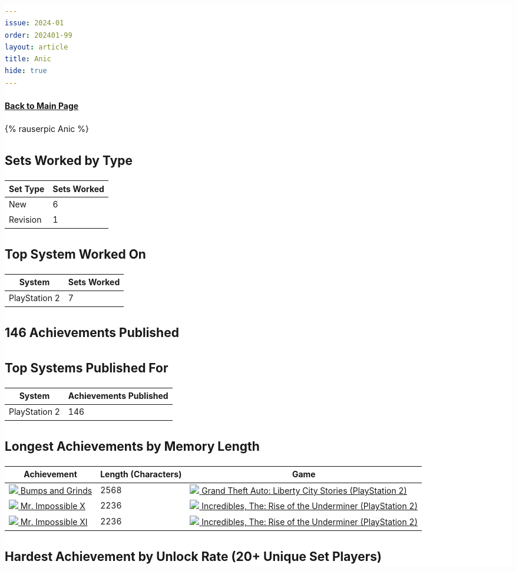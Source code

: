 ```yaml
---
issue: 2024-01
order: 202401-99
layout: article
title: Anic
hide: true
---
```


#### [Back to Main Page](../dev-year-in-review.html)

<div class="bingo-winner">{% rauserpic Anic %}</div>

## Sets Worked by Type

| Set Type | Sets Worked |
| -------- | ----------- |
| New      | 6           |
| Revision | 1           |

## Top System Worked On

| System        | Sets Worked |
| ------------- | ----------- |
| PlayStation 2 | 7           |

## 146 Achievements Published

## Top Systems Published For

| System        | Achievements Published |
| ------------- | ---------------------- |
| PlayStation 2 | 146                    |

## Longest Achievements by Memory Length

| Achievement                                                                                                                                                                                                                                                  | Length (Characters) | Game                                                                                                                                                                                                                                                            |
| ------------------------------------------------------------------------------------------------------------------------------------------------------------------------------------------------------------------------------------------------------------ | ------------------- | --------------------------------------------------------------------------------------------------------------------------------------------------------------------------------------------------------------------------------------------------------------- |
| <a class="gameicon-link" href="https://retroachievements.org/achievement/365164" target="_blank" rel="noopener"> <img class="gameicon" src="https://s3-eu-west-1.amazonaws.com/i.retroachievements.org/Badge/415059.png"> <span>Bumps and Grinds</span></a>  | 2568                | <a class="gameicon-link" href="https://retroachievements.org/game/2769" target="_blank" rel="noopener"> <img class="gameicon" src="https://retroachievements.org/Images/083565.png"> <span>Grand Theft Auto: Liberty City Stories (PlayStation 2)</span></a>    |
| <a class="gameicon-link" href="https://retroachievements.org/achievement/278623" target="_blank" rel="noopener"> <img class="gameicon" src="https://s3-eu-west-1.amazonaws.com/i.retroachievements.org/Badge/308303.png"> <span>Mr. Impossible X</span></a>  | 2236                | <a class="gameicon-link" href="https://retroachievements.org/game/21706" target="_blank" rel="noopener"> <img class="gameicon" src="https://retroachievements.org/Images/066280.png"> <span>Incredibles, The: Rise of the Underminer (PlayStation 2)</span></a> |
| <a class="gameicon-link" href="https://retroachievements.org/achievement/278624" target="_blank" rel="noopener"> <img class="gameicon" src="https://s3-eu-west-1.amazonaws.com/i.retroachievements.org/Badge/308304.png"> <span>Mr. Impossible XI</span></a> | 2236                | <a class="gameicon-link" href="https://retroachievements.org/game/21706" target="_blank" rel="noopener"> <img class="gameicon" src="https://retroachievements.org/Images/066280.png"> <span>Incredibles, The: Rise of the Underminer (PlayStation 2)</span></a> |



## Hardest Achievement by Unlock Rate (20+ Unique Set Players)
